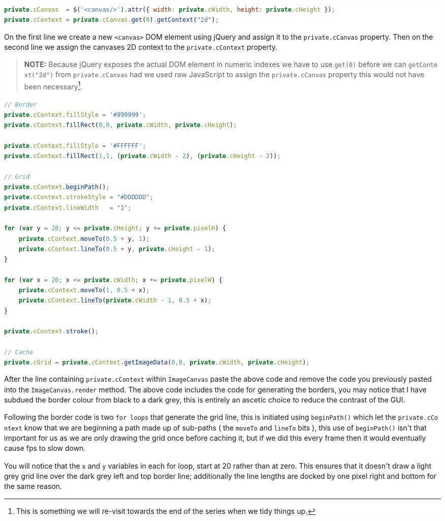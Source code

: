 ```javascript
private.cCanvas  = $('<canvas/>').attr({ width: private.cWidth, height: private.cHeight });
private.cContext = private.cCanvas.get(0).getContext("2d");
```

On the first line we create a new `<canvas>` DOM element using jQuery and assign it to the `private.cCanvas` property. Then on the second line we assign the canvases 2D context to the `private.cContext` property.

> **NOTE:** Because jQuery exposes the actual DOM element in numeric indexes we have to use `get(0)` before we can `getContext("2d")` from `private.cCanvas` had we used raw JavaScript to assign the `private.cCanvas` property this would not have been necessary[^2].

```javascript
// Border
private.cContext.fillStyle = '#999999';
private.cContext.fillRect(0,0, private.cWidth, private.cHeight);

private.cContext.fillStyle = '#FFFFFF';
private.cContext.fillRect(1,1, (private.cWidth - 2), (private.cHeight - 2));

// Grid
private.cContext.beginPath();
private.cContext.strokeStyle = "#DDDDDD";
private.cContext.lineWidth   = "1";

for (var y = 20; y <= private.cHeight; y += private.pixelH) {
    private.cContext.moveTo(0.5 + y, 1);
    private.cContext.lineTo(0.5 + y, private.cHeight - 1);
}

for (var x = 20; x <= private.cWidth; x += private.pixelW) {
    private.cContext.moveTo(1, 0.5 + x);
    private.cContext.lineTo(private.cWidth - 1, 0.5 + x);
}

private.cContext.stroke();

// Cache
private.cGrid = private.cContext.getImageData(0,0, private.cWidth, private.cHeight);
```

After the line containing `private.cContext` within `ImageCanvas` paste the above code and remove the code you previously pasted into the `ImageCanvas.render` method. The above code includes the code for generating the borders, you may notice that I have subdued the border colour from black to a dark grey, this is entirely an ascetic choice to reduce the contrast of the GUI. 

Following the border code is two `for loops` that generate the grid line, this is initiated using `beginPath()` which let the `private.cContext` know that we are beginning a path made up of sub-paths ( the `moveTo` and `lineTo` bits ), this use of `beginPath()` isn't that important for us as we are only drawing the grid once before caching it, but if we did this every frame then it would eventually cause fps to slow down.

You will notice that the `x` and `y` variables in each for loop, start at 20 rather than at zero. This ensures that it doesn't draw a light grey grid line over the dark grey left and top border line; additionally the line lengths are docked by one pixel right and bottom for the same reason.


[^1]: I chose to introduce focus detection without mentioning `(x,y)` offsets as they are discussed later on in this tutorial.
[^2]: This is something we will re-visit towards the end of the series when we tidy things up.
[^3]: Please drop me a comment or fork the project on github if you can see any bugs I don't know about.
[^4]: Looking back on this, I now notice that I had sneaked in a quick amend to the `currentPixel.on` logic making it a little simpler.
[^5]: And with better drawing skills, a nicer image.